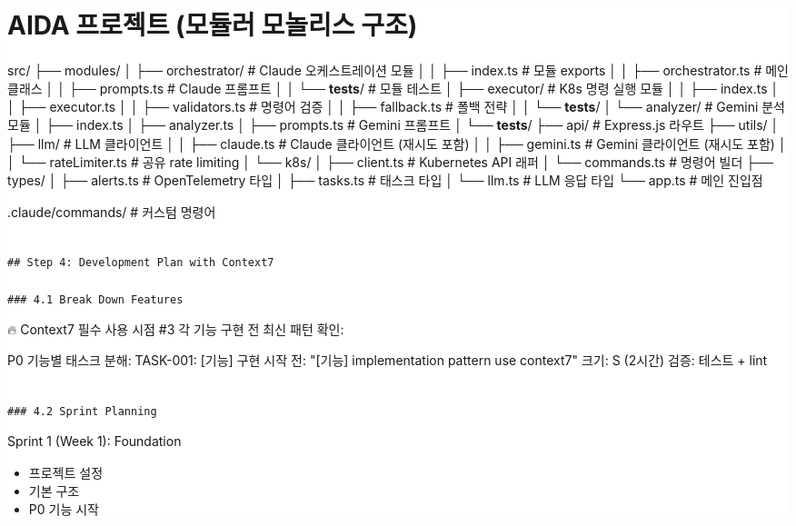 # AIDA 프로젝트 (모듈러 모놀리스 구조)
src/
├── modules/
│   ├── orchestrator/      # Claude 오케스트레이션 모듈
│   │   ├── index.ts       # 모듈 exports
│   │   ├── orchestrator.ts # 메인 클래스
│   │   ├── prompts.ts     # Claude 프롬프트
│   │   └── __tests__/     # 모듈 테스트
│   ├── executor/          # K8s 명령 실행 모듈
│   │   ├── index.ts
│   │   ├── executor.ts
│   │   ├── validators.ts  # 명령어 검증
│   │   ├── fallback.ts    # 폴백 전략
│   │   └── __tests__/
│   └── analyzer/          # Gemini 분석 모듈
│       ├── index.ts
│       ├── analyzer.ts
│       ├── prompts.ts     # Gemini 프롬프트
│       └── __tests__/
├── api/                   # Express.js 라우트
├── utils/
│   ├── llm/              # LLM 클라이언트
│   │   ├── claude.ts     # Claude 클라이언트 (재시도 포함)
│   │   ├── gemini.ts     # Gemini 클라이언트 (재시도 포함)
│   │   └── rateLimiter.ts # 공유 rate limiting
│   └── k8s/
│       ├── client.ts     # Kubernetes API 래퍼
│       └── commands.ts   # 명령어 빌더
├── types/
│   ├── alerts.ts         # OpenTelemetry 타입
│   ├── tasks.ts          # 태스크 타입
│   └── llm.ts           # LLM 응답 타입
└── app.ts                # 메인 진입점

.claude/commands/  # 커스텀 명령어
```

## Step 4: Development Plan with Context7

### 4.1 Break Down Features
```
🔥 Context7 필수 사용 시점 #3
각 기능 구현 전 최신 패턴 확인:

P0 기능별 태스크 분해:
TASK-001: [기능] 구현
  시작 전: "[기능] implementation pattern use context7"
  크기: S (2시간)
  검증: 테스트 + lint
```

### 4.2 Sprint Planning
```
Sprint 1 (Week 1): Foundation
- 프로젝트 설정
- 기본 구조
- P0 기능 시작
